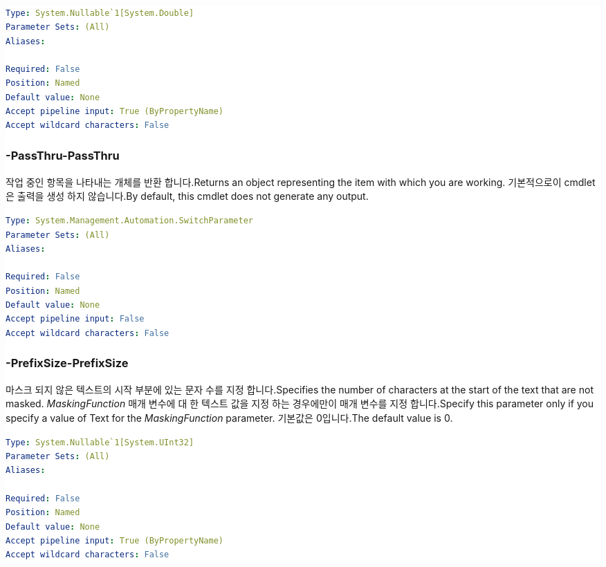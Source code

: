 ```yaml
Type: System.Nullable`1[System.Double]
Parameter Sets: (All)
Aliases:

Required: False
Position: Named
Default value: None
Accept pipeline input: True (ByPropertyName)
Accept wildcard characters: False
```

### <span data-ttu-id="d63c5-145">-PassThru</span><span class="sxs-lookup"><span data-stu-id="d63c5-145">-PassThru</span></span>
<span data-ttu-id="d63c5-146">작업 중인 항목을 나타내는 개체를 반환 합니다.</span><span class="sxs-lookup"><span data-stu-id="d63c5-146">Returns an object representing the item with which you are working.</span></span>
<span data-ttu-id="d63c5-147">기본적으로이 cmdlet은 출력을 생성 하지 않습니다.</span><span class="sxs-lookup"><span data-stu-id="d63c5-147">By default, this cmdlet does not generate any output.</span></span>

```yaml
Type: System.Management.Automation.SwitchParameter
Parameter Sets: (All)
Aliases:

Required: False
Position: Named
Default value: None
Accept pipeline input: False
Accept wildcard characters: False
```

### <span data-ttu-id="d63c5-148">-PrefixSize</span><span class="sxs-lookup"><span data-stu-id="d63c5-148">-PrefixSize</span></span>
<span data-ttu-id="d63c5-149">마스크 되지 않은 텍스트의 시작 부분에 있는 문자 수를 지정 합니다.</span><span class="sxs-lookup"><span data-stu-id="d63c5-149">Specifies the number of characters at the start of the text that are not masked.</span></span>
<span data-ttu-id="d63c5-150">*MaskingFunction* 매개 변수에 대 한 텍스트 값을 지정 하는 경우에만이 매개 변수를 지정 합니다.</span><span class="sxs-lookup"><span data-stu-id="d63c5-150">Specify this parameter only if you specify a value of Text for the *MaskingFunction* parameter.</span></span>
<span data-ttu-id="d63c5-151">기본값은 0입니다.</span><span class="sxs-lookup"><span data-stu-id="d63c5-151">The default value is 0.</span></span>

```yaml
Type: System.Nullable`1[System.UInt32]
Parameter Sets: (All)
Aliases:

Required: False
Position: Named
Default value: None
Accept pipeline input: True (ByPropertyName)
Accept wildcard characters: False
```
